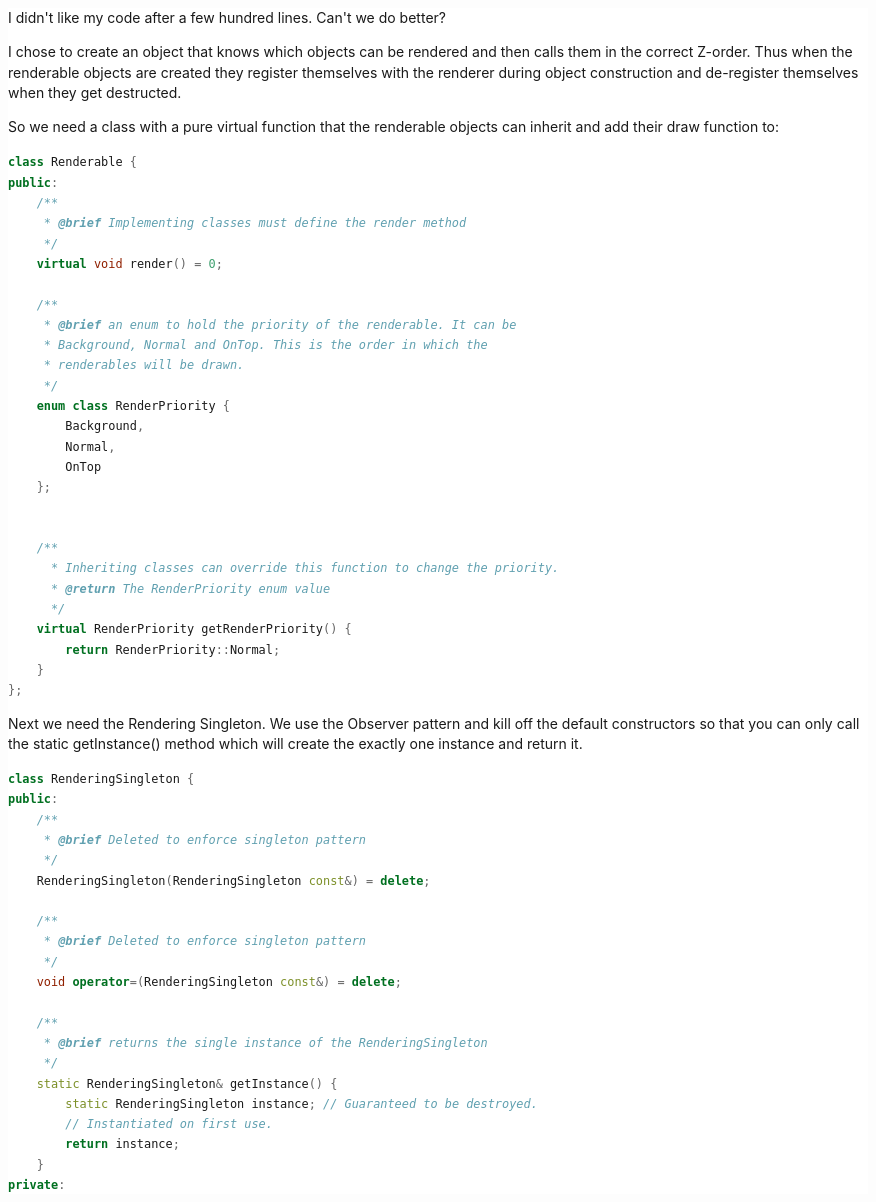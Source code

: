 I didn't like my code after a few hundred lines. Can't we do better?

I chose to create an object that knows which objects can be rendered and then
calls them in the correct Z-order. Thus when the renderable objects are created
they register themselves with the renderer during object construction and 
de-register themselves when they get destructed.

So we need a class with a pure virtual function that the renderable objects can 
inherit and add their draw function to:

```c++
class Renderable {
public:
    /**
     * @brief Implementing classes must define the render method
     */
    virtual void render() = 0;

    /**
     * @brief an enum to hold the priority of the renderable. It can be
     * Background, Normal and OnTop. This is the order in which the
     * renderables will be drawn.
     */
    enum class RenderPriority {
        Background,
        Normal,
        OnTop
    };


    /**
      * Inheriting classes can override this function to change the priority.
      * @return The RenderPriority enum value
      */
    virtual RenderPriority getRenderPriority() {
        return RenderPriority::Normal;
    }
};
```

Next we need the Rendering Singleton. We use the Observer pattern and kill off 
the default constructors so that you can only call the static getInstance() 
method which will create the exactly one instance and return it.

```c++
class RenderingSingleton {
public:
    /**
     * @brief Deleted to enforce singleton pattern
     */
    RenderingSingleton(RenderingSingleton const&) = delete;

    /**
     * @brief Deleted to enforce singleton pattern
     */
    void operator=(RenderingSingleton const&) = delete;

    /**
     * @brief returns the single instance of the RenderingSingleton
     */
    static RenderingSingleton& getInstance() {
        static RenderingSingleton instance; // Guaranteed to be destroyed.
        // Instantiated on first use.
        return instance;
    }
private:
```